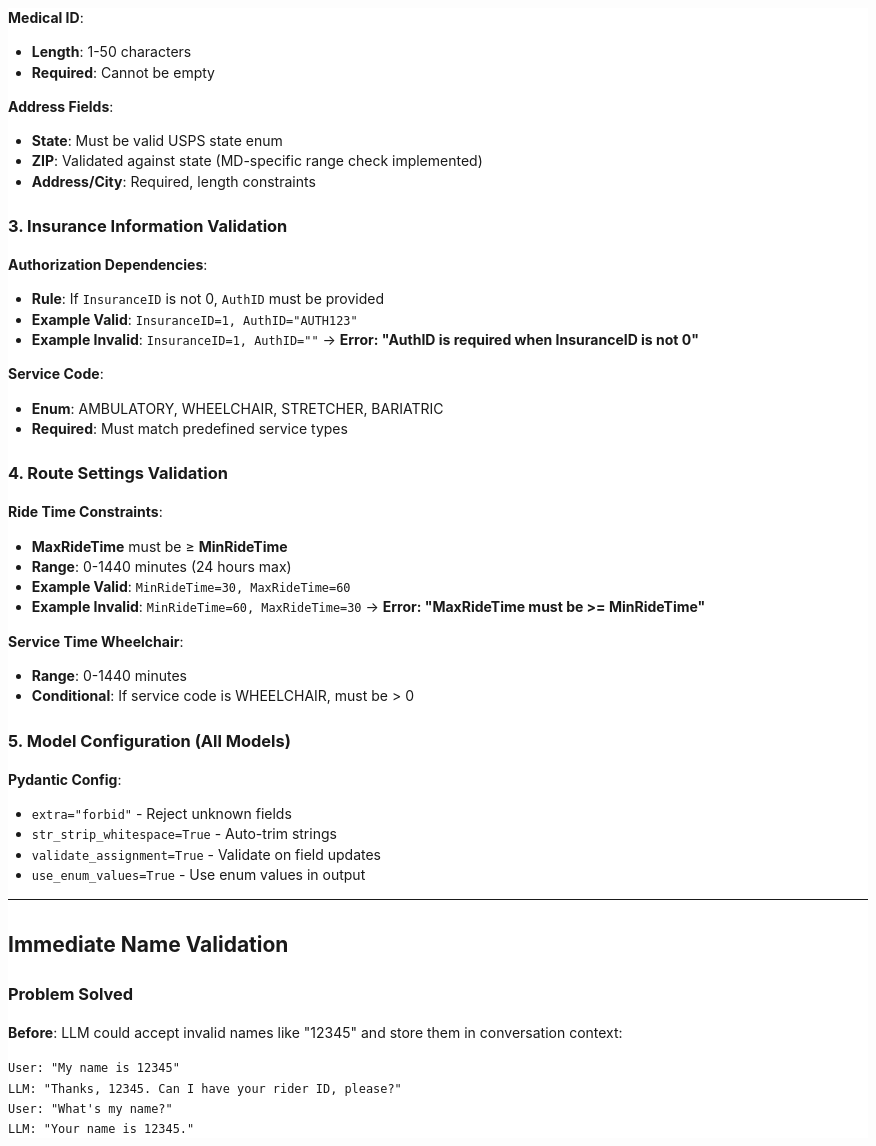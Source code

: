 **Medical ID**:
- **Length**: 1-50 characters
- **Required**: Cannot be empty

**Address Fields**:
- **State**: Must be valid USPS state enum
- **ZIP**: Validated against state (MD-specific range check implemented)
- **Address/City**: Required, length constraints

### 3. Insurance Information Validation

**Authorization Dependencies**:
- **Rule**: If `InsuranceID` is not 0, `AuthID` must be provided
- **Example Valid**: `InsuranceID=1, AuthID="AUTH123"`
- **Example Invalid**: `InsuranceID=1, AuthID=""` → **Error: "AuthID is required when InsuranceID is not 0"**

**Service Code**:
- **Enum**: AMBULATORY, WHEELCHAIR, STRETCHER, BARIATRIC
- **Required**: Must match predefined service types

### 4. Route Settings Validation

**Ride Time Constraints**:
- **MaxRideTime** must be ≥ **MinRideTime**
- **Range**: 0-1440 minutes (24 hours max)
- **Example Valid**: `MinRideTime=30, MaxRideTime=60`
- **Example Invalid**: `MinRideTime=60, MaxRideTime=30` → **Error: "MaxRideTime must be >= MinRideTime"**

**Service Time Wheelchair**:
- **Range**: 0-1440 minutes
- **Conditional**: If service code is WHEELCHAIR, must be > 0

### 5. Model Configuration (All Models)

**Pydantic Config**:
- `extra="forbid"` - Reject unknown fields
- `str_strip_whitespace=True` - Auto-trim strings
- `validate_assignment=True` - Validate on field updates
- `use_enum_values=True` - Use enum values in output

---

## Immediate Name Validation

### Problem Solved

**Before**: LLM could accept invalid names like "12345" and store them in conversation context:

```
User: "My name is 12345"
LLM: "Thanks, 12345. Can I have your rider ID, please?"
User: "What's my name?"
LLM: "Your name is 12345."
```
